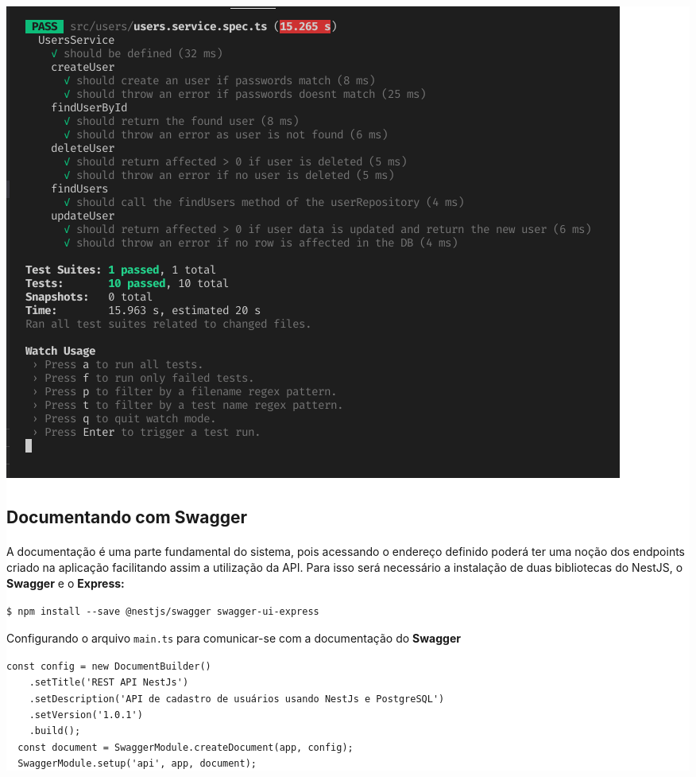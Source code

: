 ![](<.gitbook/assets/image (11).png>)

## Documentando com Swagger

A documentação é uma parte fundamental do sistema, pois acessando o endereço definido poderá ter uma noção dos endpoints criado na aplicação facilitando assim a utilização da API. Para isso será necessário a instalação de duas bibliotecas do NestJS, o **Swagger** e o **Express:**

```
$ npm install --save @nestjs/swagger swagger-ui-express
```

Configurando o arquivo `main.ts` para comunicar-se com a documentação do **Swagger**

```
const config = new DocumentBuilder()
    .setTitle('REST API NestJs')
    .setDescription('API de cadastro de usuários usando NestJs e PostgreSQL')
    .setVersion('1.0.1')
    .build();
  const document = SwaggerModule.createDocument(app, config);
  SwaggerModule.setup('api', app, document);
```
